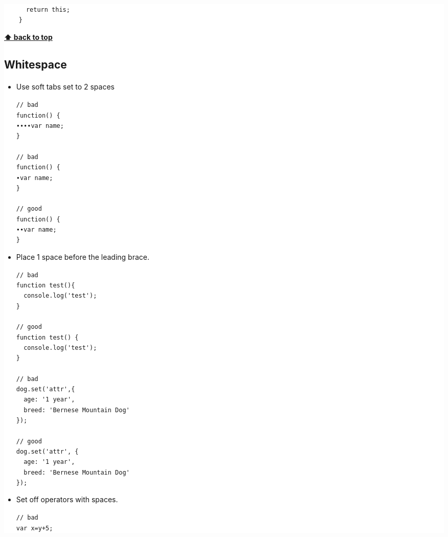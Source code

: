           return this;
        }


**[⬆ back to top](#table-of-contents)**


## Whitespace

  - Use soft tabs set to 2 spaces


        // bad
        function() {
        ∙∙∙∙var name;
        }

        // bad
        function() {
        ∙var name;
        }

        // good
        function() {
        ∙∙var name;
        }


  - Place 1 space before the leading brace.


        // bad
        function test(){
          console.log('test');
        }

        // good
        function test() {
          console.log('test');
        }

        // bad
        dog.set('attr',{
          age: '1 year',
          breed: 'Bernese Mountain Dog'
        });

        // good
        dog.set('attr', {
          age: '1 year',
          breed: 'Bernese Mountain Dog'
        });


  - Set off operators with spaces.


        // bad
        var x=y+5;
